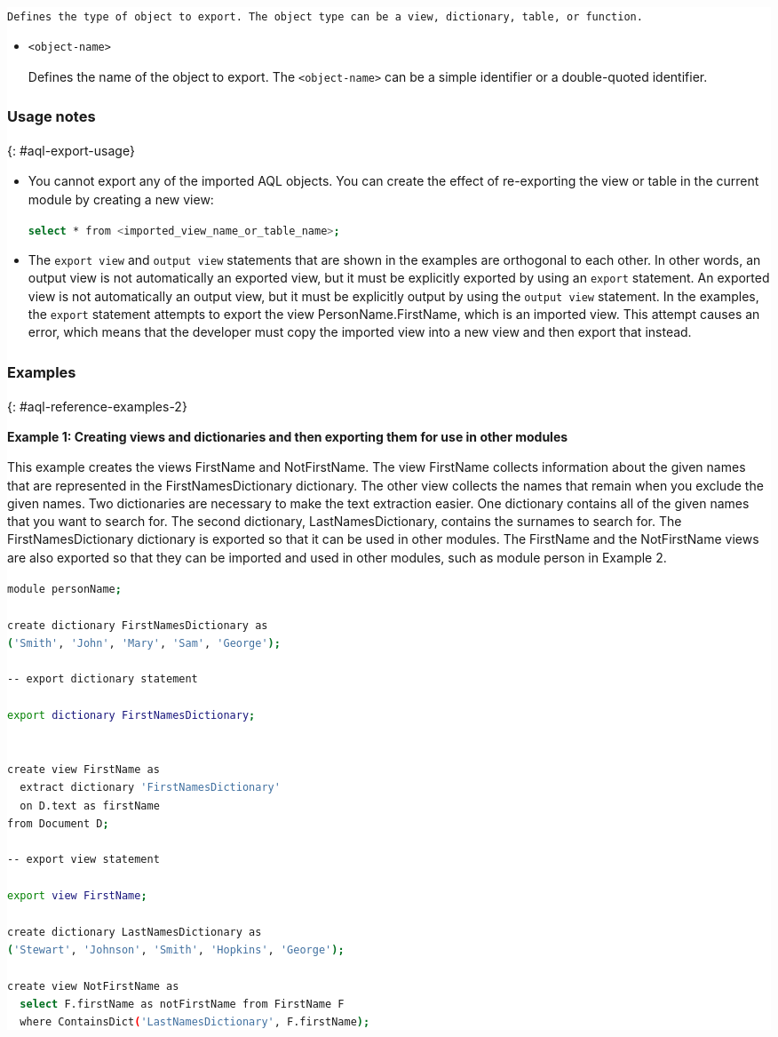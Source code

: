     Defines the type of object to export. The object type can be a view, dictionary, table, or function.

- `<object-name>`

    Defines the name of the object to export. The `<object-name>` can be a simple identifier or a double-quoted identifier.

### Usage notes
{: #aql-export-usage}

- You cannot export any of the imported AQL objects. You can create the effect of re-exporting the view or table in the current module by creating a new view:

    ```bash
    select * from <imported_view_name_or_table_name>;
    ```

- The `export view` and `output view` statements that are shown in the examples are orthogonal to each other. In other words, an output view is not automatically an exported view, but it must be explicitly exported by using an `export` statement. An exported view is not automatically an output view, but it must be explicitly output by using the `output view` statement. In the examples, the `export` statement attempts to export the view PersonName.FirstName, which is an imported view. This attempt causes an error, which means that the developer must copy the imported view into a new view and then export that instead.

### Examples
{: #aql-reference-examples-2}

**Example 1: Creating views and dictionaries and then exporting them for use in other modules**

This example creates the views FirstName and NotFirstName. The view FirstName collects information about the given names that are represented in the FirstNamesDictionary dictionary. The other view collects the names that remain when you exclude the given names. Two dictionaries are necessary to make the text extraction easier. One dictionary contains all of the given names that you want to search for. The second dictionary, LastNamesDictionary, contains the surnames to search for. The FirstNamesDictionary dictionary is exported so that it can be used in other modules. The FirstName and the NotFirstName views are also exported so that they can be imported and used in other modules, such as module person in Example 2.

```bash
module personName;

create dictionary FirstNamesDictionary as
('Smith', 'John', 'Mary', 'Sam', 'George');

-- export dictionary statement

export dictionary FirstNamesDictionary;


create view FirstName as
  extract dictionary 'FirstNamesDictionary'
  on D.text as firstName
from Document D;

-- export view statement

export view FirstName;

create dictionary LastNamesDictionary as
('Stewart', 'Johnson', 'Smith', 'Hopkins', 'George');

create view NotFirstName as
  select F.firstName as notFirstName from FirstName F
  where ContainsDict('LastNamesDictionary', F.firstName);

```